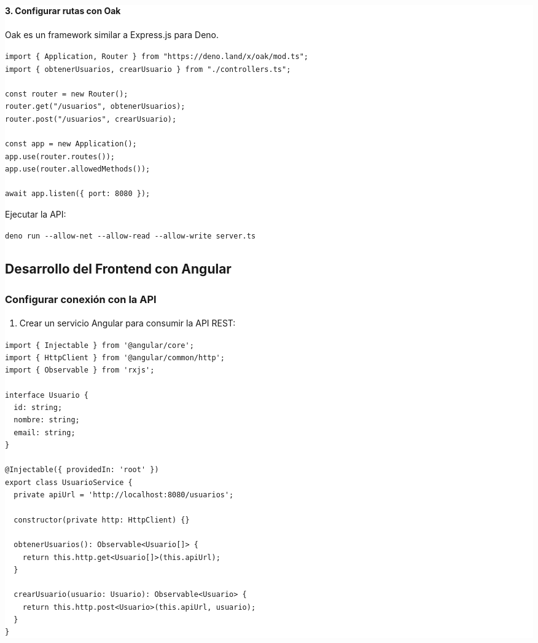 
#### **3. Configurar rutas con Oak**

Oak es un framework similar a Express.js para Deno.

```
import { Application, Router } from "https://deno.land/x/oak/mod.ts";
import { obtenerUsuarios, crearUsuario } from "./controllers.ts";

const router = new Router();
router.get("/usuarios", obtenerUsuarios);
router.post("/usuarios", crearUsuario);

const app = new Application();
app.use(router.routes());
app.use(router.allowedMethods());

await app.listen({ port: 8080 });
```

Ejecutar la API:
```
deno run --allow-net --allow-read --allow-write server.ts
```

## Desarrollo del Frontend con Angular

### **Configurar conexión con la API**

1. Crear un servicio Angular para consumir la API REST:

```
import { Injectable } from '@angular/core';
import { HttpClient } from '@angular/common/http';
import { Observable } from 'rxjs';

interface Usuario {
  id: string;
  nombre: string;
  email: string;
}

@Injectable({ providedIn: 'root' })
export class UsuarioService {
  private apiUrl = 'http://localhost:8080/usuarios';

  constructor(private http: HttpClient) {}

  obtenerUsuarios(): Observable<Usuario[]> {
    return this.http.get<Usuario[]>(this.apiUrl);
  }

  crearUsuario(usuario: Usuario): Observable<Usuario> {
    return this.http.post<Usuario>(this.apiUrl, usuario);
  }
}
```
